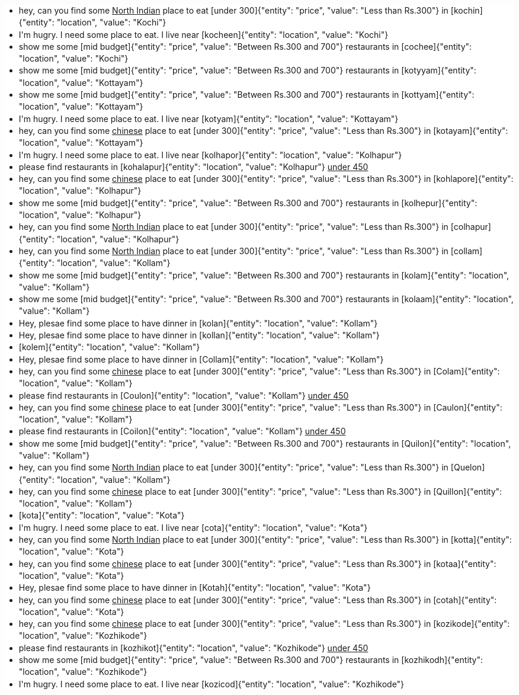 - hey, can you find some [North Indian](cuisine) place to eat [under 300]{"entity": "price", "value": "Less than Rs.300"} in [kochin]{"entity": "location", "value": "Kochi"}
- I'm hugry. I need some place to eat. I live near [kocheen]{"entity": "location", "value": "Kochi"}
- show me some [mid budget]{"entity": "price", "value": "Between Rs.300 and 700"} restaurants in [cochee]{"entity": "location", "value": "Kochi"}
- show me some [mid budget]{"entity": "price", "value": "Between Rs.300 and 700"} restaurants in [kotyyam]{"entity": "location", "value": "Kottayam"}
- show me some [mid budget]{"entity": "price", "value": "Between Rs.300 and 700"} restaurants in [kottyam]{"entity": "location", "value": "Kottayam"}
- I'm hugry. I need some place to eat. I live near [kotyam]{"entity": "location", "value": "Kottayam"}
- hey, can you find some [chinese](cuisine) place to eat [under 300]{"entity": "price", "value": "Less than Rs.300"} in [kotayam]{"entity": "location", "value": "Kottayam"}
- I'm hugry. I need some place to eat. I live near [kolhapor]{"entity": "location", "value": "Kolhapur"}
- please find restaurants in [kohalapur]{"entity": "location", "value": "Kolhapur"} [under 450](price)
- hey, can you find some [chinese](cuisine) place to eat [under 300]{"entity": "price", "value": "Less than Rs.300"} in [kohlapore]{"entity": "location", "value": "Kolhapur"}
- show me some [mid budget]{"entity": "price", "value": "Between Rs.300 and 700"} restaurants in [kolhepur]{"entity": "location", "value": "Kolhapur"}
- hey, can you find some [North Indian](cuisine) place to eat [under 300]{"entity": "price", "value": "Less than Rs.300"} in [colhapur]{"entity": "location", "value": "Kolhapur"}
- hey, can you find some [North Indian](cuisine) place to eat [under 300]{"entity": "price", "value": "Less than Rs.300"} in [collam]{"entity": "location", "value": "Kollam"}
- show me some [mid budget]{"entity": "price", "value": "Between Rs.300 and 700"} restaurants in [kolam]{"entity": "location", "value": "Kollam"}
- show me some [mid budget]{"entity": "price", "value": "Between Rs.300 and 700"} restaurants in [kolaam]{"entity": "location", "value": "Kollam"}
- Hey, plesae find some place to have dinner in [kolan]{"entity": "location", "value": "Kollam"}
- Hey, plesae find some place to have dinner in [kollan]{"entity": "location", "value": "Kollam"}
- [kolem]{"entity": "location", "value": "Kollam"}
- Hey, plesae find some place to have dinner in [Collam]{"entity": "location", "value": "Kollam"}
- hey, can you find some [chinese](cuisine) place to eat [under 300]{"entity": "price", "value": "Less than Rs.300"} in [Colam]{"entity": "location", "value": "Kollam"}
- please find restaurants in [Coulon]{"entity": "location", "value": "Kollam"} [under 450](price)
- hey, can you find some [chinese](cuisine) place to eat [under 300]{"entity": "price", "value": "Less than Rs.300"} in [Caulon]{"entity": "location", "value": "Kollam"}
- please find restaurants in [Coilon]{"entity": "location", "value": "Kollam"} [under 450](price)
- show me some [mid budget]{"entity": "price", "value": "Between Rs.300 and 700"} restaurants in [Quilon]{"entity": "location", "value": "Kollam"}
- hey, can you find some [North Indian](cuisine) place to eat [under 300]{"entity": "price", "value": "Less than Rs.300"} in [Quelon]{"entity": "location", "value": "Kollam"}
- hey, can you find some [chinese](cuisine) place to eat [under 300]{"entity": "price", "value": "Less than Rs.300"} in [Quillon]{"entity": "location", "value": "Kollam"}
- [kota]{"entity": "location", "value": "Kota"}
- I'm hugry. I need some place to eat. I live near [cota]{"entity": "location", "value": "Kota"}
- hey, can you find some [North Indian](cuisine) place to eat [under 300]{"entity": "price", "value": "Less than Rs.300"} in [kotta]{"entity": "location", "value": "Kota"}
- hey, can you find some [chinese](cuisine) place to eat [under 300]{"entity": "price", "value": "Less than Rs.300"} in [kotaa]{"entity": "location", "value": "Kota"}
- Hey, plesae find some place to have dinner in [Kotah]{"entity": "location", "value": "Kota"}
- hey, can you find some [chinese](cuisine) place to eat [under 300]{"entity": "price", "value": "Less than Rs.300"} in [cotah]{"entity": "location", "value": "Kota"}
- hey, can you find some [chinese](cuisine) place to eat [under 300]{"entity": "price", "value": "Less than Rs.300"} in [kozikode]{"entity": "location", "value": "Kozhikode"}
- please find restaurants in [kozhikot]{"entity": "location", "value": "Kozhikode"} [under 450](price)
- show me some [mid budget]{"entity": "price", "value": "Between Rs.300 and 700"} restaurants in [kozhikodh]{"entity": "location", "value": "Kozhikode"}
- I'm hugry. I need some place to eat. I live near [kozicod]{"entity": "location", "value": "Kozhikode"}